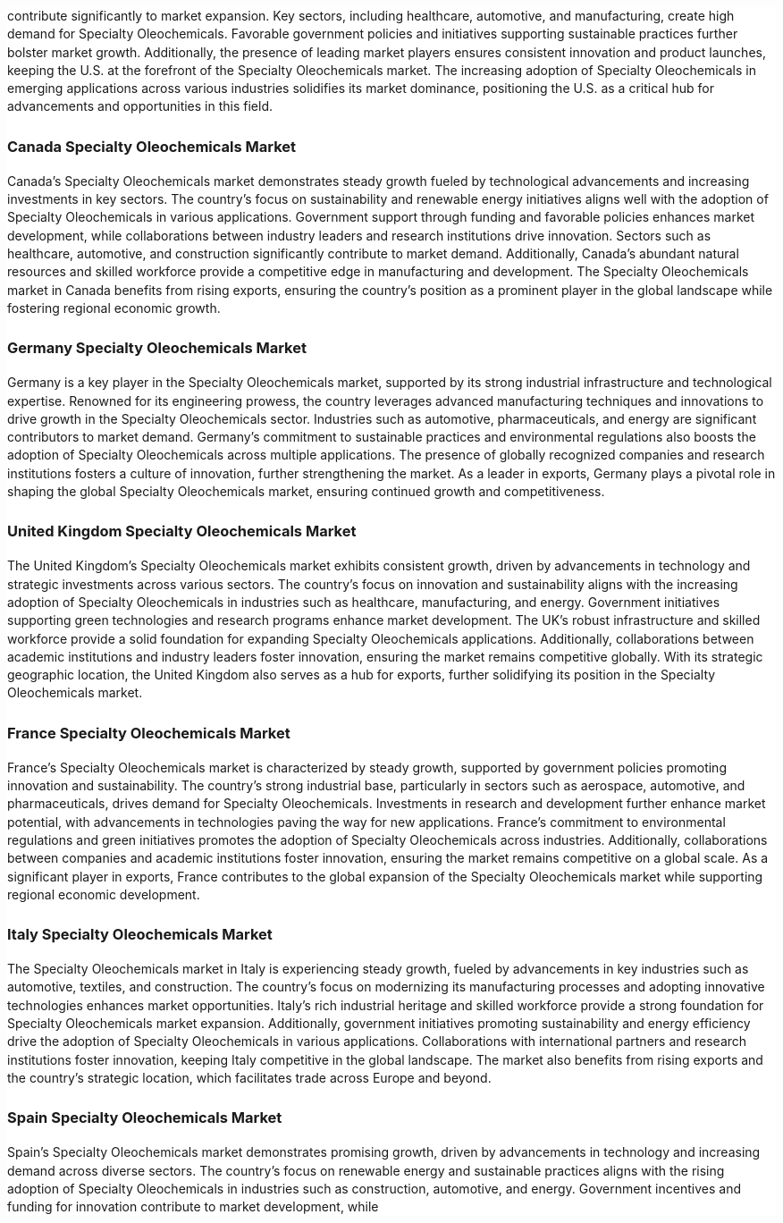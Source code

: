 contribute significantly to market expansion. Key sectors, including healthcare, automotive, and manufacturing, create high demand for Specialty Oleochemicals. Favorable government policies and initiatives supporting sustainable practices further bolster market growth. Additionally, the presence of leading market players ensures consistent innovation and product launches, keeping the U.S. at the forefront of the Specialty Oleochemicals market. The increasing adoption of Specialty Oleochemicals in emerging applications across various industries solidifies its market dominance, positioning the U.S. as a critical hub for advancements and opportunities in this field.</p><h3>Canada Specialty Oleochemicals Market</h3><p>Canada&rsquo;s Specialty Oleochemicals market demonstrates steady growth fueled by technological advancements and increasing investments in key sectors. The country&rsquo;s focus on sustainability and renewable energy initiatives aligns well with the adoption of Specialty Oleochemicals in various applications. Government support through funding and favorable policies enhances market development, while collaborations between industry leaders and research institutions drive innovation. Sectors such as healthcare, automotive, and construction significantly contribute to market demand. Additionally, Canada&rsquo;s abundant natural resources and skilled workforce provide a competitive edge in manufacturing and development. The Specialty Oleochemicals market in Canada benefits from rising exports, ensuring the country&rsquo;s position as a prominent player in the global landscape while fostering regional economic growth.</p><h3>Germany Specialty Oleochemicals Market</h3><p>Germany is a key player in the Specialty Oleochemicals market, supported by its strong industrial infrastructure and technological expertise. Renowned for its engineering prowess, the country leverages advanced manufacturing techniques and innovations to drive growth in the Specialty Oleochemicals sector. Industries such as automotive, pharmaceuticals, and energy are significant contributors to market demand. Germany&rsquo;s commitment to sustainable practices and environmental regulations also boosts the adoption of Specialty Oleochemicals across multiple applications. The presence of globally recognized companies and research institutions fosters a culture of innovation, further strengthening the market. As a leader in exports, Germany plays a pivotal role in shaping the global Specialty Oleochemicals market, ensuring continued growth and competitiveness.</p><h3>United Kingdom Specialty Oleochemicals Market</h3><p>The United Kingdom&rsquo;s Specialty Oleochemicals market exhibits consistent growth, driven by advancements in technology and strategic investments across various sectors. The country&rsquo;s focus on innovation and sustainability aligns with the increasing adoption of Specialty Oleochemicals in industries such as healthcare, manufacturing, and energy. Government initiatives supporting green technologies and research programs enhance market development. The UK&rsquo;s robust infrastructure and skilled workforce provide a solid foundation for expanding Specialty Oleochemicals applications. Additionally, collaborations between academic institutions and industry leaders foster innovation, ensuring the market remains competitive globally. With its strategic geographic location, the United Kingdom also serves as a hub for exports, further solidifying its position in the Specialty Oleochemicals market.</p><h3>France Specialty Oleochemicals Market</h3><p>France&rsquo;s Specialty Oleochemicals market is characterized by steady growth, supported by government policies promoting innovation and sustainability. The country&rsquo;s strong industrial base, particularly in sectors such as aerospace, automotive, and pharmaceuticals, drives demand for Specialty Oleochemicals. Investments in research and development further enhance market potential, with advancements in technologies paving the way for new applications. France&rsquo;s commitment to environmental regulations and green initiatives promotes the adoption of Specialty Oleochemicals across industries. Additionally, collaborations between companies and academic institutions foster innovation, ensuring the market remains competitive on a global scale. As a significant player in exports, France contributes to the global expansion of the Specialty Oleochemicals market while supporting regional economic development.</p><h3>Italy Specialty Oleochemicals Market</h3><p>The Specialty Oleochemicals market in Italy is experiencing steady growth, fueled by advancements in key industries such as automotive, textiles, and construction. The country&rsquo;s focus on modernizing its manufacturing processes and adopting innovative technologies enhances market opportunities. Italy&rsquo;s rich industrial heritage and skilled workforce provide a strong foundation for Specialty Oleochemicals market expansion. Additionally, government initiatives promoting sustainability and energy efficiency drive the adoption of Specialty Oleochemicals in various applications. Collaborations with international partners and research institutions foster innovation, keeping Italy competitive in the global landscape. The market also benefits from rising exports and the country&rsquo;s strategic location, which facilitates trade across Europe and beyond.</p><h3>Spain Specialty Oleochemicals Market</h3><p>Spain&rsquo;s Specialty Oleochemicals market demonstrates promising growth, driven by advancements in technology and increasing demand across diverse sectors. The country&rsquo;s focus on renewable energy and sustainable practices aligns with the rising adoption of Specialty Oleochemicals in industries such as construction, automotive, and energy. Government incentives and funding for innovation contribute to market development, while